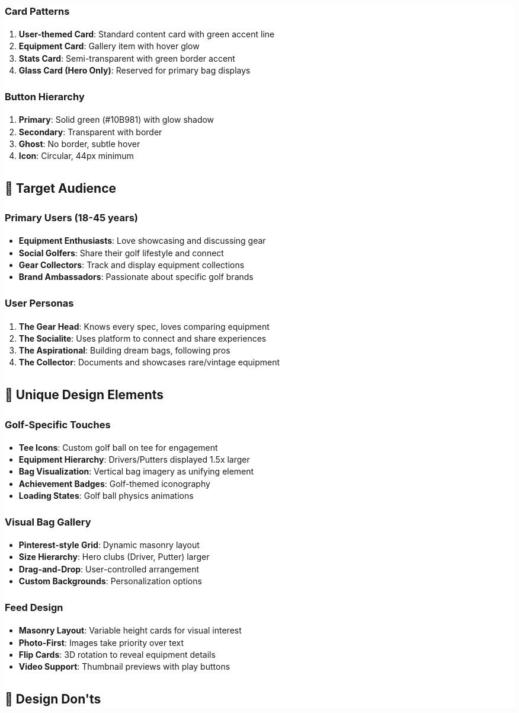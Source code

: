 ### Card Patterns
1. **User-themed Card**: Standard content card with green accent line
2. **Equipment Card**: Gallery item with hover glow
3. **Stats Card**: Semi-transparent with green border accent
4. **Glass Card (Hero Only)**: Reserved for primary bag displays

### Button Hierarchy
1. **Primary**: Solid green (#10B981) with glow shadow
2. **Secondary**: Transparent with border
3. **Ghost**: No border, subtle hover
4. **Icon**: Circular, 44px minimum

## 🎯 Target Audience

### Primary Users (18-45 years)
- **Equipment Enthusiasts**: Love showcasing and discussing gear
- **Social Golfers**: Share their golf lifestyle and connect
- **Gear Collectors**: Track and display equipment collections
- **Brand Ambassadors**: Passionate about specific golf brands

### User Personas
1. **The Gear Head**: Knows every spec, loves comparing equipment
2. **The Socialite**: Uses platform to connect and share experiences  
3. **The Aspirational**: Building dream bags, following pros
4. **The Collector**: Documents and showcases rare/vintage equipment

## 🎪 Unique Design Elements

### Golf-Specific Touches
- **Tee Icons**: Custom golf ball on tee for engagement
- **Equipment Hierarchy**: Drivers/Putters displayed 1.5x larger
- **Bag Visualization**: Vertical bag imagery as unifying element
- **Achievement Badges**: Golf-themed iconography
- **Loading States**: Golf ball physics animations

### Visual Bag Gallery
- **Pinterest-style Grid**: Dynamic masonry layout
- **Size Hierarchy**: Hero clubs (Driver, Putter) larger
- **Drag-and-Drop**: User-controlled arrangement
- **Custom Backgrounds**: Personalization options

### Feed Design
- **Masonry Layout**: Variable height cards for visual interest
- **Photo-First**: Images take priority over text
- **Flip Cards**: 3D rotation to reveal equipment details
- **Video Support**: Thumbnail previews with play buttons

## 🚫 Design Don'ts
